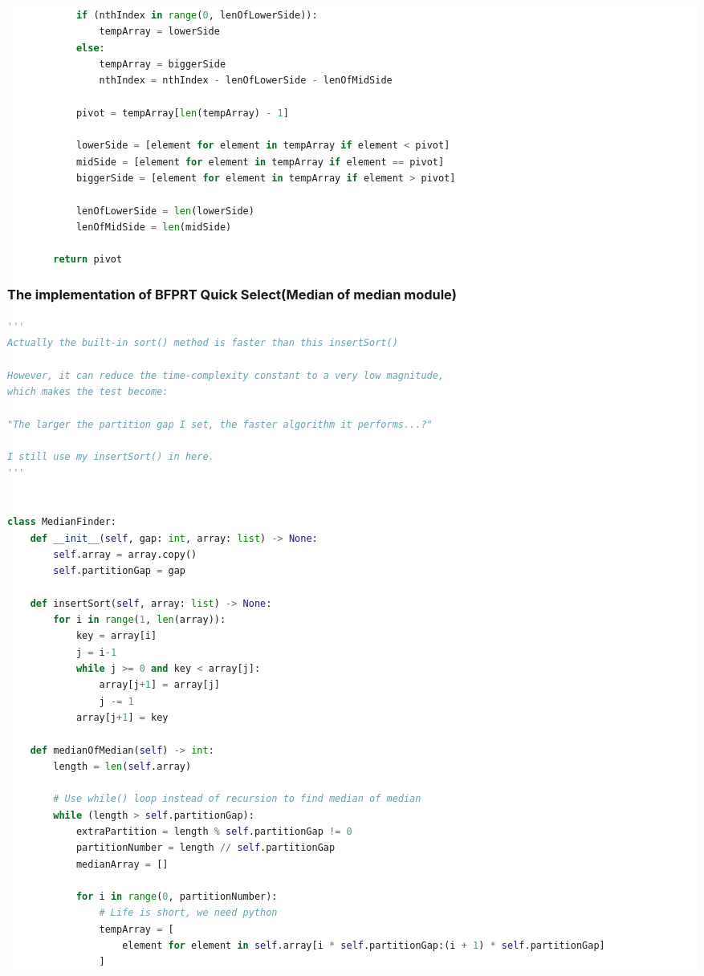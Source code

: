 ```python
            if (nthIndex in range(0, lenOfLowerSide)):
                tempArray = lowerSide
            else:
                tempArray = biggerSide
                nthIndex = nthIndex - lenOfLowerSide - lenOfMidSide

            pivot = tempArray[len(tempArray) - 1]

            lowerSide = [element for element in tempArray if element < pivot]
            midSide = [element for element in tempArray if element == pivot]
            biggerSide = [element for element in tempArray if element > pivot]

            lenOfLowerSide = len(lowerSide)
            lenOfMidSide = len(midSide)

        return pivot
```

### The implementation of BFPRT Quick Select(Median of median module)

```python
'''
Actually the built-in sort() method is faster than this insertSort()

However, it can reduce the time-complexity constant to a very low magnitude,
which makes the test become:

"The larger the partition gap I set, the faster algorithm it performs...?"

I still use my insertSort() in here.
'''


class MedianFinder:
    def __init__(self, gap: int, array: list) -> None:
        self.array = array.copy()
        self.partitionGap = gap

    def insertSort(self, array: list) -> None:
        for i in range(1, len(array)):
            key = array[i]
            j = i-1
            while j >= 0 and key < array[j]:
                array[j+1] = array[j]
                j -= 1
            array[j+1] = key

    def medianOfMedian(self) -> int:
        length = len(self.array)

        # Use while() loop instead of recursion to find median of median
        while (length > self.partitionGap):
            extraPartition = length % self.partitionGap != 0
            partitionNumber = length // self.partitionGap
            medianArray = []

            for i in range(0, partitionNumber):
                # Life is short, we need python
                tempArray = [
                    element for element in self.array[i * self.partitionGap:(i + 1) * self.partitionGap]
                ]
```